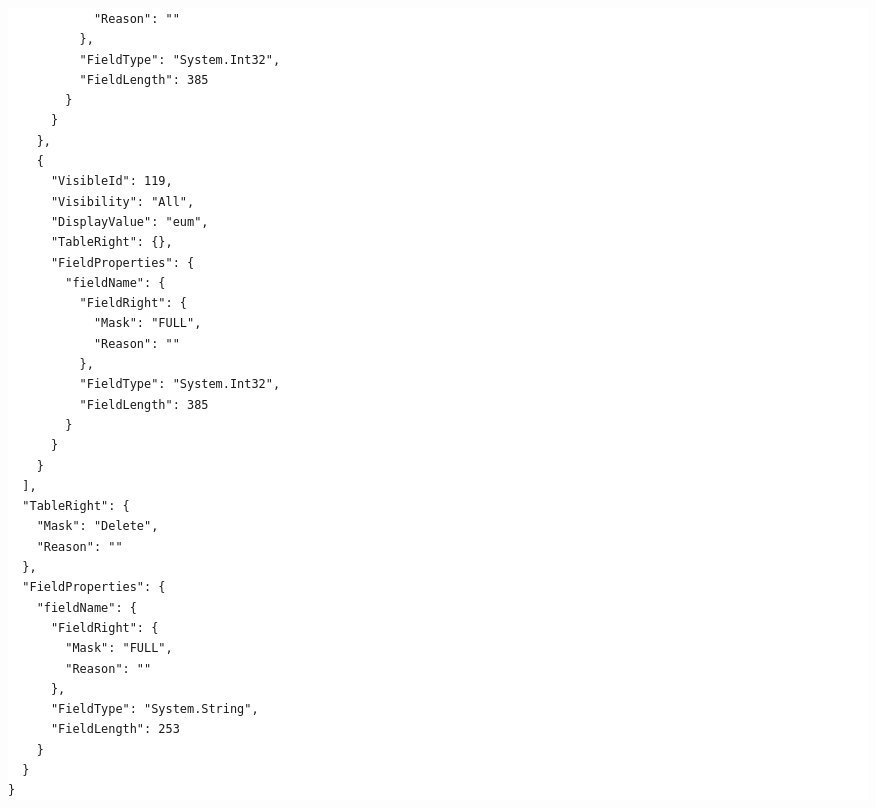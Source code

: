 ```http_
            "Reason": ""
          },
          "FieldType": "System.Int32",
          "FieldLength": 385
        }
      }
    },
    {
      "VisibleId": 119,
      "Visibility": "All",
      "DisplayValue": "eum",
      "TableRight": {},
      "FieldProperties": {
        "fieldName": {
          "FieldRight": {
            "Mask": "FULL",
            "Reason": ""
          },
          "FieldType": "System.Int32",
          "FieldLength": 385
        }
      }
    }
  ],
  "TableRight": {
    "Mask": "Delete",
    "Reason": ""
  },
  "FieldProperties": {
    "fieldName": {
      "FieldRight": {
        "Mask": "FULL",
        "Reason": ""
      },
      "FieldType": "System.String",
      "FieldLength": 253
    }
  }
}
```